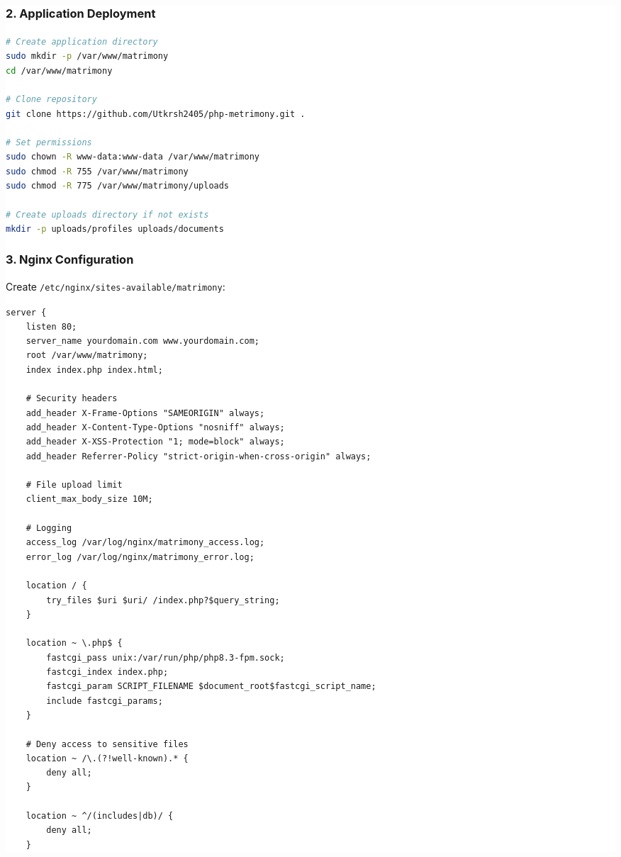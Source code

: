 ```bash
```

### 2. Application Deployment

```bash
# Create application directory
sudo mkdir -p /var/www/matrimony
cd /var/www/matrimony

# Clone repository
git clone https://github.com/Utkrsh2405/php-metrimony.git .

# Set permissions
sudo chown -R www-data:www-data /var/www/matrimony
sudo chmod -R 755 /var/www/matrimony
sudo chmod -R 775 /var/www/matrimony/uploads

# Create uploads directory if not exists
mkdir -p uploads/profiles uploads/documents
```

### 3. Nginx Configuration

Create `/etc/nginx/sites-available/matrimony`:

```nginx
server {
    listen 80;
    server_name yourdomain.com www.yourdomain.com;
    root /var/www/matrimony;
    index index.php index.html;

    # Security headers
    add_header X-Frame-Options "SAMEORIGIN" always;
    add_header X-Content-Type-Options "nosniff" always;
    add_header X-XSS-Protection "1; mode=block" always;
    add_header Referrer-Policy "strict-origin-when-cross-origin" always;

    # File upload limit
    client_max_body_size 10M;

    # Logging
    access_log /var/log/nginx/matrimony_access.log;
    error_log /var/log/nginx/matrimony_error.log;

    location / {
        try_files $uri $uri/ /index.php?$query_string;
    }

    location ~ \.php$ {
        fastcgi_pass unix:/var/run/php/php8.3-fpm.sock;
        fastcgi_index index.php;
        fastcgi_param SCRIPT_FILENAME $document_root$fastcgi_script_name;
        include fastcgi_params;
    }

    # Deny access to sensitive files
    location ~ /\.(?!well-known).* {
        deny all;
    }

    location ~ ^/(includes|db)/ {
        deny all;
    }
```
